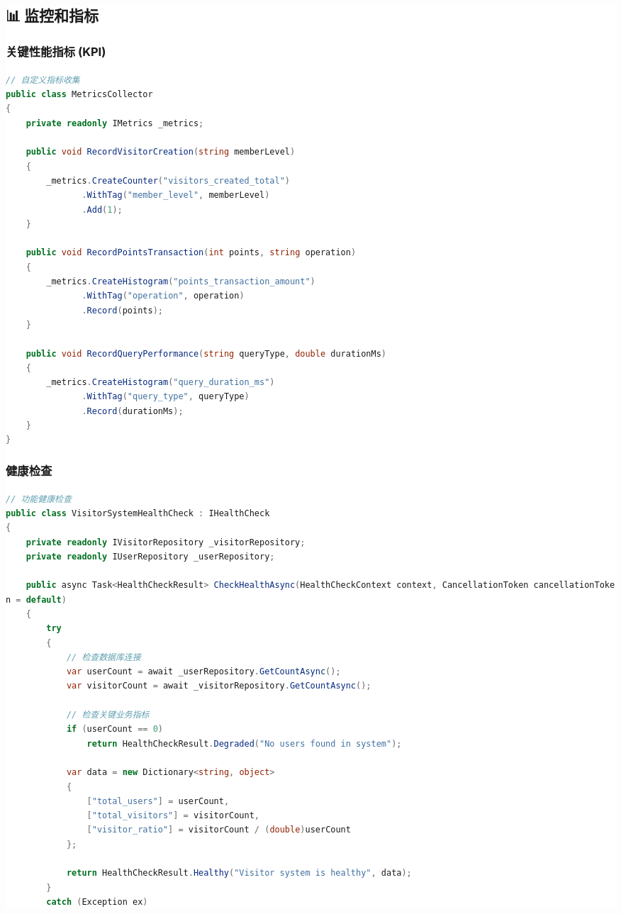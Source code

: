 ## 📊 监控和指标

### **关键性能指标 (KPI)**
```csharp
// 自定义指标收集
public class MetricsCollector
{
    private readonly IMetrics _metrics;

    public void RecordVisitorCreation(string memberLevel)
    {
        _metrics.CreateCounter("visitors_created_total")
               .WithTag("member_level", memberLevel)
               .Add(1);
    }

    public void RecordPointsTransaction(int points, string operation)
    {
        _metrics.CreateHistogram("points_transaction_amount")
               .WithTag("operation", operation)
               .Record(points);
    }

    public void RecordQueryPerformance(string queryType, double durationMs)
    {
        _metrics.CreateHistogram("query_duration_ms")
               .WithTag("query_type", queryType)
               .Record(durationMs);
    }
}
```

### **健康检查**
```csharp
// 功能健康检查
public class VisitorSystemHealthCheck : IHealthCheck
{
    private readonly IVisitorRepository _visitorRepository;
    private readonly IUserRepository _userRepository;

    public async Task<HealthCheckResult> CheckHealthAsync(HealthCheckContext context, CancellationToken cancellationToken = default)
    {
        try
        {
            // 检查数据库连接
            var userCount = await _userRepository.GetCountAsync();
            var visitorCount = await _visitorRepository.GetCountAsync();

            // 检查关键业务指标
            if (userCount == 0)
                return HealthCheckResult.Degraded("No users found in system");

            var data = new Dictionary<string, object>
            {
                ["total_users"] = userCount,
                ["total_visitors"] = visitorCount,
                ["visitor_ratio"] = visitorCount / (double)userCount
            };

            return HealthCheckResult.Healthy("Visitor system is healthy", data);
        }
        catch (Exception ex)
```
